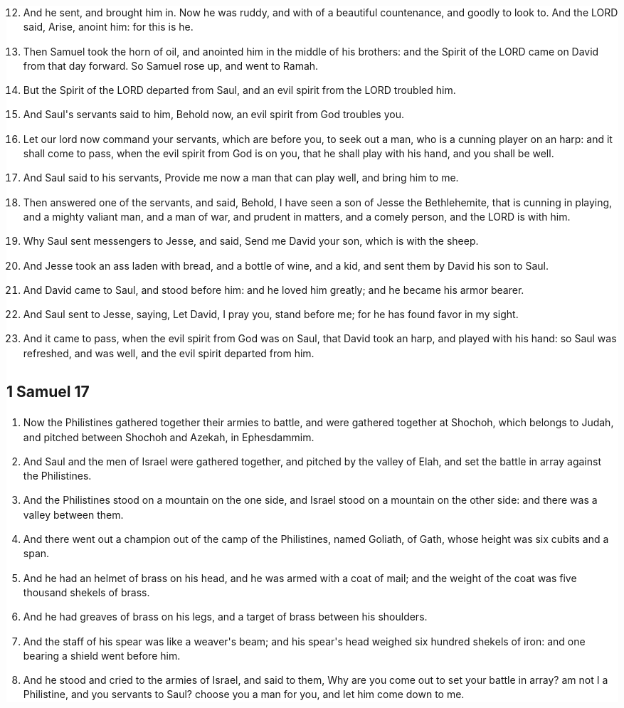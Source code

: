 12. And he sent, and brought him in. Now he was ruddy, and with of a beautiful countenance, and goodly to look to. And the LORD said, Arise, anoint him: for this is he.

13. Then Samuel took the horn of oil, and anointed him in the middle of his brothers: and the Spirit of the LORD came on David from that day forward. So Samuel rose up, and went to Ramah.

14. But the Spirit of the LORD departed from Saul, and an evil spirit from the LORD troubled him.

15. And Saul's servants said to him, Behold now, an evil spirit from God troubles you.

16. Let our lord now command your servants, which are before you, to seek out a man, who is a cunning player on an harp: and it shall come to pass, when the evil spirit from God is on you, that he shall play with his hand, and you shall be well.

17. And Saul said to his servants, Provide me now a man that can play well, and bring him to me.

18. Then answered one of the servants, and said, Behold, I have seen a son of Jesse the Bethlehemite, that is cunning in playing, and a mighty valiant man, and a man of war, and prudent in matters, and a comely person, and the LORD is with him.

19. Why Saul sent messengers to Jesse, and said, Send me David your son, which is with the sheep.

20. And Jesse took an ass laden with bread, and a bottle of wine, and a kid, and sent them by David his son to Saul.

21. And David came to Saul, and stood before him: and he loved him greatly; and he became his armor bearer.

22. And Saul sent to Jesse, saying, Let David, I pray you, stand before me; for he has found favor in my sight.

23. And it came to pass, when the evil spirit from God was on Saul, that David took an harp, and played with his hand: so Saul was refreshed, and was well, and the evil spirit departed from him.

## 1 Samuel 17

1. Now the Philistines gathered together their armies to battle, and were gathered together at Shochoh, which belongs to Judah, and pitched between Shochoh and Azekah, in Ephesdammim.

2. And Saul and the men of Israel were gathered together, and pitched by the valley of Elah, and set the battle in array against the Philistines.

3. And the Philistines stood on a mountain on the one side, and Israel stood on a mountain on the other side: and there was a valley between them.

4. And there went out a champion out of the camp of the Philistines, named Goliath, of Gath, whose height was six cubits and a span.

5. And he had an helmet of brass on his head, and he was armed with a coat of mail; and the weight of the coat was five thousand shekels of brass.

6. And he had greaves of brass on his legs, and a target of brass between his shoulders.

7. And the staff of his spear was like a weaver's beam; and his spear's head weighed six hundred shekels of iron: and one bearing a shield went before him.

8. And he stood and cried to the armies of Israel, and said to them, Why are you come out to set your battle in array? am not I a Philistine, and you servants to Saul? choose you a man for you, and let him come down to me.
